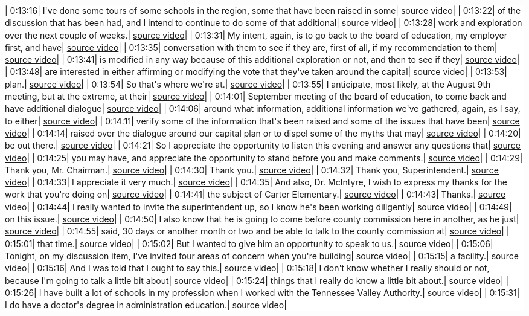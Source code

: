 | 0:13:16| I've done some tours of some schools in the region, some that have been raised in some| [source video](https://archive.org/details/cocom100726?start=796)|
| 0:13:22| of the discussion that has been had, and I intend to continue to do some of that additional| [source video](https://archive.org/details/cocom100726?start=802)|
| 0:13:28| work and exploration over the next couple of weeks.| [source video](https://archive.org/details/cocom100726?start=808)|
| 0:13:31| My intent, again, is to go back to the board of education, my employer first, and have| [source video](https://archive.org/details/cocom100726?start=811)|
| 0:13:35| conversation with them to see if they are, first of all, if my recommendation to them| [source video](https://archive.org/details/cocom100726?start=815)|
| 0:13:41| is modified in any way because of this additional exploration or not, and then to see if they| [source video](https://archive.org/details/cocom100726?start=821)|
| 0:13:48| are interested in either affirming or modifying the vote that they've taken around the capital| [source video](https://archive.org/details/cocom100726?start=828)|
| 0:13:53| plan.| [source video](https://archive.org/details/cocom100726?start=833)|
| 0:13:54| So that's where we're at.| [source video](https://archive.org/details/cocom100726?start=834)|
| 0:13:55| I anticipate, most likely, at the August 9th meeting, but at the extreme, at their| [source video](https://archive.org/details/cocom100726?start=835)|
| 0:14:01| September meeting of the board of education, to come back and have additional dialogue| [source video](https://archive.org/details/cocom100726?start=841)|
| 0:14:06| around what information, additional information we've gathered, again, as I say, to either| [source video](https://archive.org/details/cocom100726?start=846)|
| 0:14:11| verify some of the information that's been raised and some of the issues that have been| [source video](https://archive.org/details/cocom100726?start=851)|
| 0:14:14| raised over the dialogue around our capital plan or to dispel some of the myths that may| [source video](https://archive.org/details/cocom100726?start=854)|
| 0:14:20| be out there.| [source video](https://archive.org/details/cocom100726?start=860)|
| 0:14:21| So I appreciate the opportunity to listen this evening and answer any questions that| [source video](https://archive.org/details/cocom100726?start=861)|
| 0:14:25| you may have, and appreciate the opportunity to stand before you and make comments.| [source video](https://archive.org/details/cocom100726?start=865)|
| 0:14:29| Thank you, Mr. Chairman.| [source video](https://archive.org/details/cocom100726?start=869)|
| 0:14:30| Thank you.| [source video](https://archive.org/details/cocom100726?start=870)|
| 0:14:32| Thank you, Superintendent.| [source video](https://archive.org/details/cocom100726?start=872)|
| 0:14:33| I appreciate it very much.| [source video](https://archive.org/details/cocom100726?start=873)|
| 0:14:35| And also, Dr. McIntyre, I wish to express my thanks for the work that you're doing on| [source video](https://archive.org/details/cocom100726?start=875)|
| 0:14:41| the subject of Carter Elementary.| [source video](https://archive.org/details/cocom100726?start=881)|
| 0:14:43| Thanks.| [source video](https://archive.org/details/cocom100726?start=883)|
| 0:14:44| I really wanted to invite the superintendent up, so I know he's been working diligently| [source video](https://archive.org/details/cocom100726?start=884)|
| 0:14:49| on this issue.| [source video](https://archive.org/details/cocom100726?start=889)|
| 0:14:50| I also know that he is going to come before county commission here in another, as he just| [source video](https://archive.org/details/cocom100726?start=890)|
| 0:14:55| said, 30 days or another month or two and be able to talk to the county commission at| [source video](https://archive.org/details/cocom100726?start=895)|
| 0:15:01| that time.| [source video](https://archive.org/details/cocom100726?start=901)|
| 0:15:02| But I wanted to give him an opportunity to speak to us.| [source video](https://archive.org/details/cocom100726?start=902)|
| 0:15:06| Tonight, on my discussion item, I've invited four areas of concern when you're building| [source video](https://archive.org/details/cocom100726?start=906)|
| 0:15:15| a facility.| [source video](https://archive.org/details/cocom100726?start=915)|
| 0:15:16| And I was told that I ought to say this.| [source video](https://archive.org/details/cocom100726?start=916)|
| 0:15:18| I don't know whether I really should or not, because I'm going to talk a little bit about| [source video](https://archive.org/details/cocom100726?start=918)|
| 0:15:24| things that I really do know a little bit about.| [source video](https://archive.org/details/cocom100726?start=924)|
| 0:15:26| I have built a lot of schools in my profession when I worked with the Tennessee Valley Authority.| [source video](https://archive.org/details/cocom100726?start=926)|
| 0:15:31| I do have a doctor's degree in administration education.| [source video](https://archive.org/details/cocom100726?start=931)|